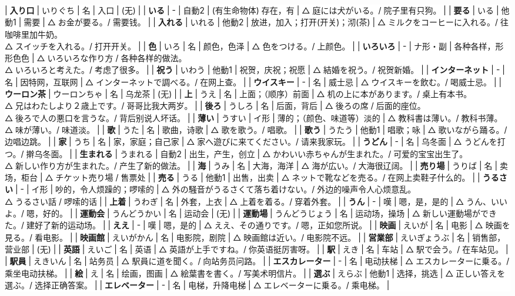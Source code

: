 | **入り口** | いりぐち | 名 | 入口 | (无) |
| **いる** | - | 自動2 | (有生命物体) 存在，有 | △ 庭には犬がいる。/ 院子里有只狗。 |
| **要る** | いる | 他動1 | 需要 | △ お金が要る。/ 需要钱。 |
| **入れる** | いれる | 他動2 | 放进，加入；打开(开关)；沏(茶) | △ ミルクをコーヒーに入れる。/ 往咖啡里加牛奶。<br>△ スイッチを入れる。/ 打开开关。 |
| **色** | いろ | 名 | 颜色，色泽 | △ 色をつける。/ 上颜色。 |
| **いろいろ** | - | ナ形・副 | 各种各样，形形色色 | △ いろいろな作り方 / 各种各样的做法。<br>△ いろいろと考えた。/ 考虑了很多。 |
| **祝う** | いわう | 他動1 | 祝贺，庆祝；祝愿 | △ 結婚を祝う。/ 祝贺新婚。 |
| **インターネット** | - | 名 | 因特网，互联网 | △ インターネットで調べる。/ 在网上查。 |
| **ウイスキー** | - | 名 | 威士忌 | △ ウイスキーを飲む。/ 喝威士忌。 |
| **ウーロン茶** | ウーロンちゃ | 名 | 乌龙茶 | (无) |
| **上** | うえ | 名 | 上面；（顺序）前面 | △ 机の上に本があります。/ 桌上有本书。<br>△ 兄はわたしより２歳上です。/ 哥哥比我大两岁。 |
| **後ろ** | うしろ | 名 | 后面，背后 | △ 後ろの席 / 后面的座位。<br>△ 後ろで人の悪口を言うな。/ 背后别说人坏话。 |
| **薄い** | うすい | イ形 | 薄的；（颜色、味道等）淡的 | △ 教科書は薄い。/ 教科书薄。<br>△ 味が薄い。/ 味道淡。 |
| **歌** | うた | 名 | 歌曲，诗歌 | △ 歌を歌う。/ 唱歌。 |
| **歌う** | うたう | 他動1 | 唱歌；咏 | △ 歌いながら踊る。/ 边唱边跳。 |
| **家** | うち | 名 | 家，家庭；自己家 | △ 家へ遊びに来てください。/ 请来我家玩。 |
| **うどん** | - | 名 | 乌冬面 | △ うどんを打つ。/ 擀乌冬面。 |
| **生まれる** | うまれる | 自動2 | 出生，产生，创立 | △ かわいい赤ちゃんが生まれた。/ 可爱的宝宝出生了。<br>△ 新しい作り方が生まれた。/ 产生了新的做法。 |
| **海** | うみ | 名 | 大海，海洋 | △ 海が広い。/ 大海很辽阔。 |
| **売り場** | うりば | 名 | 卖场，柜台 | △ チケット売り場 / 售票处 |
| **売る** | うる | 他動1 | 出售，出卖 | △ ネットで靴などを売る。/ 在网上卖鞋子什么的。 |
| **うるさい** | - | イ形 | 吵的，令人烦躁的；啰嗦的 | △ 外の騒音がうるさくて落ち着けない。/ 外边的噪声令人心烦意乱。<br>△ うるさい話 / 啰嗦的话 |
| **上着** | うわぎ | 名 | 外套，上衣 | △ 上着を着る。/ 穿着外套。 |
| **うん** | - | 嘆 | 嗯，是，是的 | △ うん、いいよ。/ 嗯，好的。 |
| **運動会** | うんどうかい | 名 | 运动会 | (无) |
| **運動場** | うんどうじょう | 名 | 运动场，操场 | △ 新しい運動場ができた。/ 建好了新的运动场。 |
| **ええ** | - | 嘆 | 嗯，是的 | △ ええ、その通りです。/ 嗯，正如您所说。 |
| **映画** | えいが | 名 | 电影 | △ 映画を見る。/ 看电影。 |
| **映画館** | えいがかん | 名 | 电影院，剧院 | △ 映画館は近い。/ 电影院不远。 |
| **営業部** | えいぎょうぶ | 名 | 销售部，营业部 | (无) |
| **英語** | えいご | 名 | 英语 | △ 英語が上手ですね。/ 你英语挺厉害呀。 |
| **駅** | えき | 名 | 车站 | △ 駅で会う。/ 在车站见。 |
| **駅員** | えきいん | 名 | 站务员 | △ 駅員に道を聞く。/ 向站务员问路。 |
| **エスカレーター** | - | 名 | 电动扶梯 | △ エスカレーターに乗る。/ 乘坐电动扶梯。 |
| **絵** | え | 名 | 绘画，图画 | △ 絵葉書を書く。/ 写美术明信片。 |
| **選ぶ** | えらぶ | 他動1 | 选择，挑选 | △ 正しい答えを選ぶ。/ 选择正确答案。 |
| **エレベーター** | - | 名 | 电梯，升降电梯 | △ エレベーターに乗る。/ 乘电梯。 |